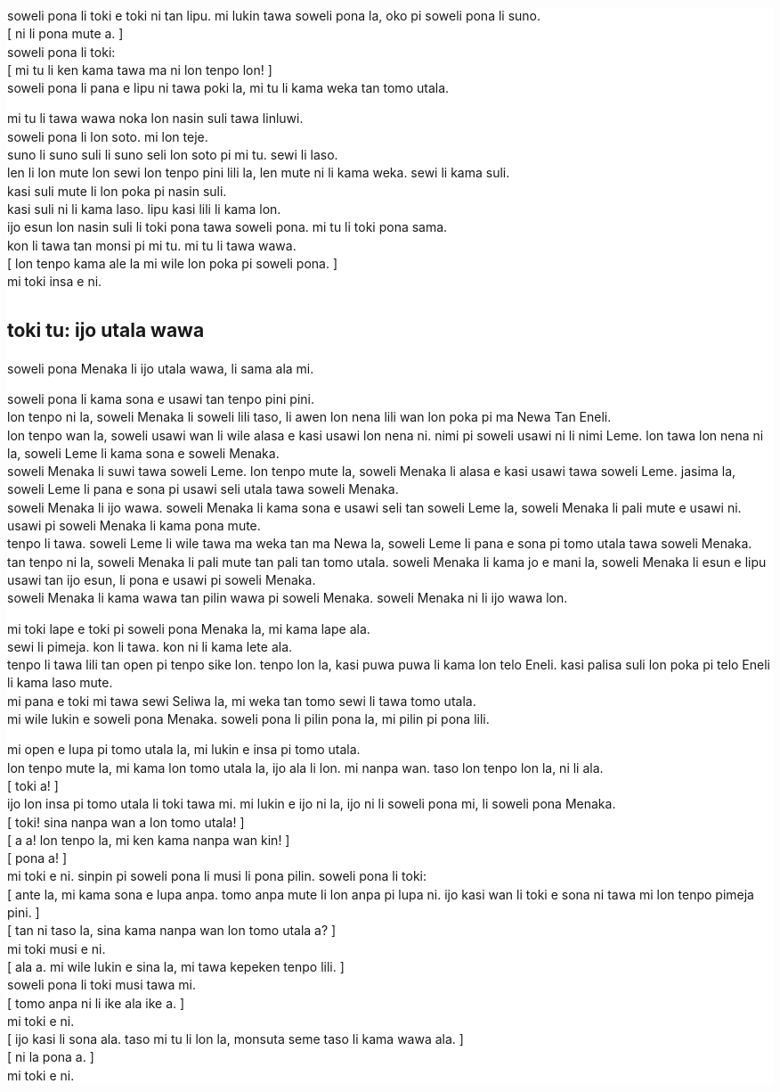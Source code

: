 soweli pona li toki e toki ni tan lipu. mi lukin tawa soweli pona la, oko pi soweli pona li suno.  
[ ni li pona mute a. ]  
soweli pona li toki:  
[ mi tu li ken kama tawa ma ni lon tenpo lon! ]  
soweli pona li pana e lipu ni tawa poki la, mi tu li kama weka tan tomo utala.  

mi tu li tawa wawa noka lon nasin suli tawa linluwi.  
soweli pona li lon soto. mi lon teje.  
suno li suno suli li suno seli lon soto pi mi tu. sewi li laso.  
len li lon mute lon sewi lon tenpo pini lili la, len mute ni li kama weka. sewi li kama suli.  
kasi suli mute li lon poka pi nasin suli.  
kasi suli ni li kama laso. lipu kasi lili li kama lon.  
ijo esun lon nasin suli li toki pona tawa soweli pona. mi tu li toki pona sama.  
kon li tawa tan monsi pi mi tu. mi tu li tawa wawa.  
[ lon tenpo kama ale la mi wile lon poka pi soweli pona. ]  
mi toki insa e ni.  

## toki tu: ijo utala wawa  

soweli pona Menaka li ijo utala wawa, li sama ala mi.  

soweli pona li kama sona e usawi tan tenpo pini pini.  
lon tenpo ni la, soweli Menaka li soweli lili taso, li awen lon nena lili wan lon poka pi ma Newa Tan Eneli.  
lon tenpo wan la, soweli usawi wan li wile alasa e kasi usawi lon nena ni. nimi pi soweli usawi ni li nimi Leme. lon tawa lon nena ni la, soweli Leme li kama sona e soweli Menaka.  
soweli Menaka li suwi tawa soweli Leme. lon tenpo mute la, soweli Menaka li alasa e kasi usawi tawa soweli Leme. jasima la, soweli Leme li pana e sona pi usawi seli utala tawa soweli Menaka.  
soweli Menaka li ijo wawa. soweli Menaka li kama sona e usawi seli tan soweli Leme la, soweli Menaka li pali mute e usawi ni. usawi pi soweli Menaka li kama pona mute.  
tenpo li tawa. soweli Leme li wile tawa ma weka tan ma Newa la, soweli Leme li pana e sona pi tomo utala tawa soweli Menaka.  
tan tenpo ni la, soweli Menaka li pali mute tan pali tan tomo utala. soweli Menaka li kama jo e mani la, soweli Menaka li esun e lipu usawi tan ijo esun, li pona e usawi pi soweli Menaka.  
soweli Menaka li kama wawa tan pilin wawa pi soweli Menaka. soweli Menaka ni li ijo wawa lon.  

mi toki lape e toki pi soweli pona Menaka la, mi kama lape ala.  
sewi li pimeja. kon li tawa. kon ni li kama lete ala.  
tenpo li tawa lili tan open pi tenpo sike lon. tenpo lon la, kasi puwa puwa li kama lon telo Eneli. kasi palisa suli lon poka pi telo Eneli li kama laso mute.  
mi pana e toki mi tawa sewi Seliwa la, mi weka tan tomo sewi li tawa tomo utala.  
mi wile lukin e soweli pona Menaka. soweli pona li pilin pona la, mi pilin pi pona lili.  

mi open e lupa pi tomo utala la, mi lukin e insa pi tomo utala.  
lon tenpo mute la, mi kama lon tomo utala la, ijo ala li lon. mi nanpa wan. taso lon tenpo lon la, ni li ala.  
[ toki a! ]  
ijo lon insa pi tomo utala li toki tawa mi. mi lukin e ijo ni la, ijo ni li soweli pona mi, li soweli pona Menaka.  
[ toki! sina nanpa wan a lon tomo utala! ]  
[ a a! lon tenpo la, mi ken kama nanpa wan kin! ]  
[ pona a! ]  
mi toki e ni. sinpin pi soweli pona li musi li pona pilin. soweli pona li toki:  
[ ante la, mi kama sona e lupa anpa. tomo anpa mute li lon anpa pi lupa ni. ijo kasi wan li toki e sona ni tawa mi lon tenpo pimeja pini. ]  
[ tan ni taso la, sina kama nanpa wan lon tomo utala a? ]  
mi toki musi e ni.  
[ ala a. mi wile lukin e sina la, mi tawa kepeken tenpo lili. ]  
soweli pona li toki musi tawa mi.  
[ tomo anpa ni li ike ala ike a. ]  
mi toki e ni.  
[ ijo kasi li sona ala. taso mi tu li lon la, monsuta seme taso li kama wawa ala. ]  
[ ni la pona a. ]  
mi toki e ni.  
